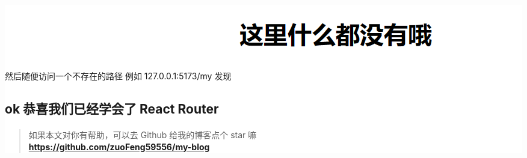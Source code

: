 然后随便访问一个不存在的路径 例如 127.0.0.1:5173/my 发现
![alt 属性文本](./image/12.png)  

**ok 恭喜我们已经学会了 React Router**
---
> 如果本文对你有帮助，可以去 Github 给我的博客点个 star 嘛    
> **https://github.com/zuoFeng59556/my-blog**